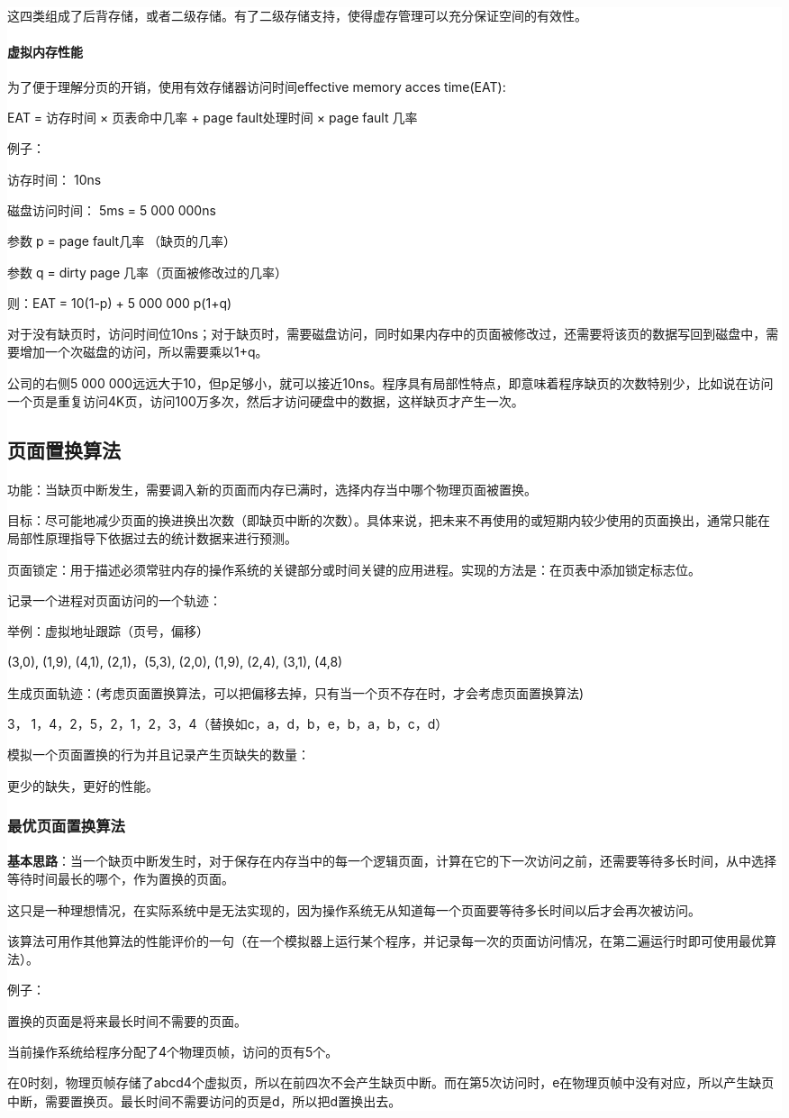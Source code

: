 这四类组成了后背存储，或者二级存储。有了二级存储支持，使得虚存管理可以充分保证空间的有效性。

#### 虚拟内存性能

为了便于理解分页的开销，使用有效存储器访问时间effective memory acces time(EAT):

EAT = 访存时间 × 页表命中几率 + page fault处理时间 × page fault 几率

例子：

访存时间： 10ns

磁盘访问时间： 5ms = 5 000 000ns

参数 p = page fault几率 （缺页的几率）

参数 q = dirty page 几率（页面被修改过的几率）

则：EAT = 10(1-p) + 5 000 000 p(1+q)

对于没有缺页时，访问时间位10ns；对于缺页时，需要磁盘访问，同时如果内存中的页面被修改过，还需要将该页的数据写回到磁盘中，需要增加一个次磁盘的访问，所以需要乘以1+q。

公司的右侧5 000 000远远大于10，但p足够小，就可以接近10ns。程序具有局部性特点，即意味着程序缺页的次数特别少，比如说在访问一个页是重复访问4K页，访问100万多次，然后才访问硬盘中的数据，这样缺页才产生一次。

## 页面置换算法

功能：当缺页中断发生，需要调入新的页面而内存已满时，选择内存当中哪个物理页面被置换。

目标：尽可能地减少页面的换进换出次数（即缺页中断的次数）。具体来说，把未来不再使用的或短期内较少使用的页面换出，通常只能在局部性原理指导下依据过去的统计数据来进行预测。

页面锁定：用于描述必须常驻内存的操作系统的关键部分或时间关键的应用进程。实现的方法是：在页表中添加锁定标志位。

记录一个进程对页面访问的一个轨迹：

举例：虚拟地址跟踪（页号，偏移）

(3,0), (1,9), (4,1), (2,1)，(5,3), (2,0), (1,9), (2,4), (3,1), (4,8)

生成页面轨迹：(考虑页面置换算法，可以把偏移去掉，只有当一个页不存在时，才会考虑页面置换算法)

3， 1，4，2，5，2，1，2，3，4（替换如c，a，d，b，e，b，a，b，c，d）

模拟一个页面置换的行为并且记录产生页缺失的数量：

更少的缺失，更好的性能。

### 最优页面置换算法

**基本思路**：当一个缺页中断发生时，对于保存在内存当中的每一个逻辑页面，计算在它的下一次访问之前，还需要等待多长时间，从中选择等待时间最长的哪个，作为置换的页面。

这只是一种理想情况，在实际系统中是无法实现的，因为操作系统无从知道每一个页面要等待多长时间以后才会再次被访问。

该算法可用作其他算法的性能评价的一句（在一个模拟器上运行某个程序，并记录每一次的页面访问情况，在第二遍运行时即可使用最优算法）。

例子：

置换的页面是将来最长时间不需要的页面。

当前操作系统给程序分配了4个物理页帧，访问的页有5个。

在0时刻，物理页帧存储了abcd4个虚拟页，所以在前四次不会产生缺页中断。而在第5次访问时，e在物理页帧中没有对应，所以产生缺页中断，需要置换页。最长时间不需要访问的页是d，所以把d置换出去。
